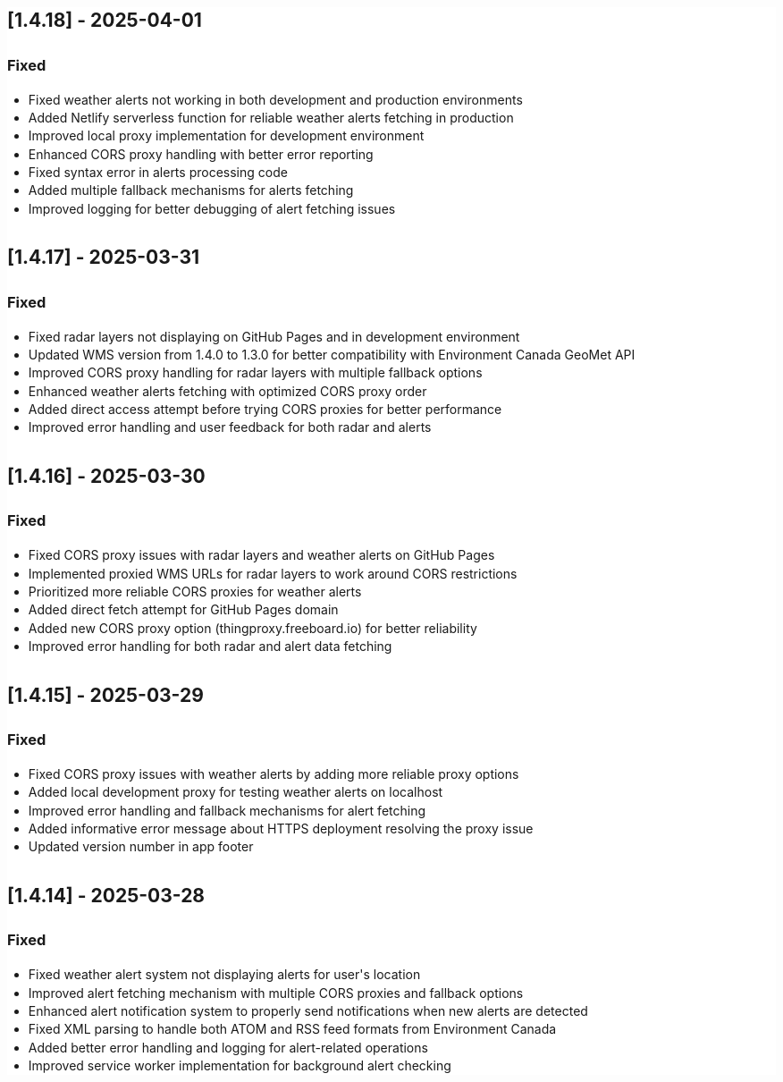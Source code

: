 ## [1.4.18] - 2025-04-01

### Fixed
- Fixed weather alerts not working in both development and production environments
- Added Netlify serverless function for reliable weather alerts fetching in production
- Improved local proxy implementation for development environment
- Enhanced CORS proxy handling with better error reporting
- Fixed syntax error in alerts processing code
- Added multiple fallback mechanisms for alerts fetching
- Improved logging for better debugging of alert fetching issues

## [1.4.17] - 2025-03-31

### Fixed
- Fixed radar layers not displaying on GitHub Pages and in development environment
- Updated WMS version from 1.4.0 to 1.3.0 for better compatibility with Environment Canada GeoMet API
- Improved CORS proxy handling for radar layers with multiple fallback options
- Enhanced weather alerts fetching with optimized CORS proxy order
- Added direct access attempt before trying CORS proxies for better performance
- Improved error handling and user feedback for both radar and alerts

## [1.4.16] - 2025-03-30

### Fixed
- Fixed CORS proxy issues with radar layers and weather alerts on GitHub Pages
- Implemented proxied WMS URLs for radar layers to work around CORS restrictions
- Prioritized more reliable CORS proxies for weather alerts
- Added direct fetch attempt for GitHub Pages domain
- Added new CORS proxy option (thingproxy.freeboard.io) for better reliability
- Improved error handling for both radar and alert data fetching

## [1.4.15] - 2025-03-29

### Fixed
- Fixed CORS proxy issues with weather alerts by adding more reliable proxy options
- Added local development proxy for testing weather alerts on localhost
- Improved error handling and fallback mechanisms for alert fetching
- Added informative error message about HTTPS deployment resolving the proxy issue
- Updated version number in app footer

## [1.4.14] - 2025-03-28

### Fixed
- Fixed weather alert system not displaying alerts for user's location
- Improved alert fetching mechanism with multiple CORS proxies and fallback options
- Enhanced alert notification system to properly send notifications when new alerts are detected
- Fixed XML parsing to handle both ATOM and RSS feed formats from Environment Canada
- Added better error handling and logging for alert-related operations
- Improved service worker implementation for background alert checking
